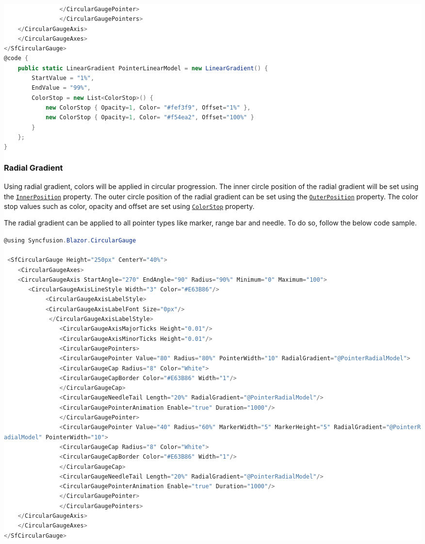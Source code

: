 ```csharp
                </CircularGaugePointer>
                </CircularGaugePointers>
    </CircularGaugeAxis>
    </CircularGaugeAxes>
</SfCircularGauge>
@code {
    public static LinearGradient PointerLinearModel = new LinearGradient() {
        StartValue = "1%",
        EndValue = "99%",
        ColorStop = new List<ColorStop>() {
            new ColorStop { Opacity=1, Color= "#fef3f9", Offset="1%" },
            new ColorStop { Opacity=1, Color= "#f54ea2", Offset="100%" }
        }
    };
}
```

### Radial Gradient

Using radial gradient, colors will be applied in circular progression. The inner circle position of the radial gradient will be set using the [`InnerPosition`](https://help.syncfusion.com/cr/blazor/Syncfusion.Blazor~Syncfusion.Blazor.CircularGauge.CircularGaugeRadialGradient~InnerPosition.html) property. The outer circle position of the radial gradient can be set using the [`OuterPosition`](https://help.syncfusion.com/cr/blazor/Syncfusion.Blazor~Syncfusion.Blazor.CircularGauge.CircularGaugeRadialGradient~OuterPosition.html) property. The color stop values such as color, opacity and offset are set using [`ColorStop`](https://help.syncfusion.com/cr/blazor/Syncfusion.Blazor~Syncfusion.Blazor.CircularGauge.CircularGaugeRadialGradient~ColorStop.html) property.

The radial gradient can be applied to all pointer types like marker, range bar and needle. To do so, follow the below code sample.

```csharp
@using Syncfusion.Blazor.CircularGauge

 <SfCircularGauge Height="250px" CenterY="40%">
    <CircularGaugeAxes>
    <CircularGaugeAxis StartAngle="270" EndAngle="90" Radius="90%" Minimum="0" Maximum="100">
       <CircularGaugeAxisLineStyle Width="3" Color="#E63B86"/>
            <CircularGaugeAxisLabelStyle>
            <CircularGaugeAxisLabelFont Size="0px"/>
             </CircularGaugeAxisLabelStyle>
                <CircularGaugeAxisMajorTicks Height="0.01"/>
                <CircularGaugeAxisMinorTicks Height="0.01"/>
                <CircularGaugePointers>
                <CircularGaugePointer Value="80" Radius="80%" PointerWidth="10" RadialGradient="@PointerRadialModel">
                <CircularGaugeCap Radius="8" Color="White">
                <CircularGaugeCapBorder Color="#E63B86" Width="1"/>
                </CircularGaugeCap>
                <CircularGaugeNeedleTail Length="20%" RadialGradient="@PointerRadialModel"/>
                <CircularGaugePointerAnimation Enable="true" Duration="1000"/>
                </CircularGaugePointer>
                <CircularGaugePointer Value="40" Radius="60%" MarkerWidth="5" MarkerHeight="5" RadialGradient="@PointerRadialModel" PointerWidth="10">
                <CircularGaugeCap Radius="8" Color="White">
                <CircularGaugeCapBorder Color="#E63B86" Width="1"/>
                </CircularGaugeCap>
                <CircularGaugeNeedleTail Length="20%" RadialGradient="@PointerRadialModel"/>
                <CircularGaugePointerAnimation Enable="true" Duration="1000"/>
                </CircularGaugePointer>
                </CircularGaugePointers>
    </CircularGaugeAxis>
    </CircularGaugeAxes>
</SfCircularGauge>
```